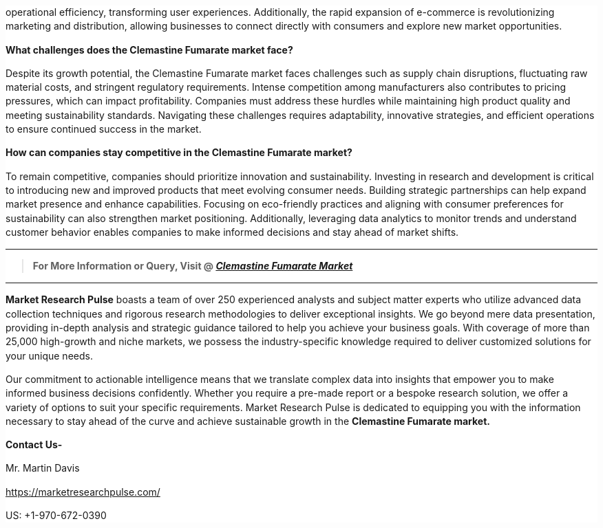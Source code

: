 operational efficiency, transforming user experiences. Additionally, the rapid expansion of e-commerce is revolutionizing marketing and distribution, allowing businesses to connect directly with consumers and explore new market opportunities.</p><p><strong>What challenges does the Clemastine Fumarate market face?</strong></p><p>Despite its growth potential, the Clemastine Fumarate market faces challenges such as supply chain disruptions, fluctuating raw material costs, and stringent regulatory requirements. Intense competition among manufacturers also contributes to pricing pressures, which can impact profitability. Companies must address these hurdles while maintaining high product quality and meeting sustainability standards. Navigating these challenges requires adaptability, innovative strategies, and efficient operations to ensure continued success in the market.</p><p><strong>How can companies stay competitive in the Clemastine Fumarate market?</strong></p><p>To remain competitive, companies should prioritize innovation and sustainability. Investing in research and development is critical to introducing new and improved products that meet evolving consumer needs. Building strategic partnerships can help expand market presence and enhance capabilities. Focusing on eco-friendly practices and aligning with consumer preferences for sustainability can also strengthen market positioning. Additionally, leveraging data analytics to monitor trends and understand customer behavior enables companies to make informed decisions and stay ahead of market shifts.</p><hr /><blockquote><p><strong>For More Information or Query, Visit @&nbsp;<em><a href="https://marketresearchpulse.com/report/118347/clemastine-fumarate-market?utm_source=Linkedin&utm_medium=0115">Clemastine Fumarate Market</a></em></strong></p></blockquote><hr /><p><strong>Market Research Pulse</strong> boasts a team of over 250 experienced analysts and subject matter experts who utilize advanced data collection techniques and rigorous research methodologies to deliver exceptional insights. We go beyond mere data presentation, providing in-depth analysis and strategic guidance tailored to help you achieve your business goals. With coverage of more than 25,000 high-growth and niche markets, we possess the industry-specific knowledge required to deliver customized solutions for your unique needs.</p><p>Our commitment to actionable intelligence means that we translate complex data into insights that empower you to make informed business decisions confidently. Whether you require a pre-made report or a bespoke research solution, we offer a variety of options to suit your specific requirements. Market Research Pulse is dedicated to equipping you with the information necessary to stay ahead of the curve and achieve sustainable growth in the <strong>Clemastine Fumarate market.</strong></p><p><strong>Contact Us-</strong></p><p>Mr. Martin Davis</p><p>https://marketresearchpulse.com/</p><p>US: +1-970-672-0390</p>
